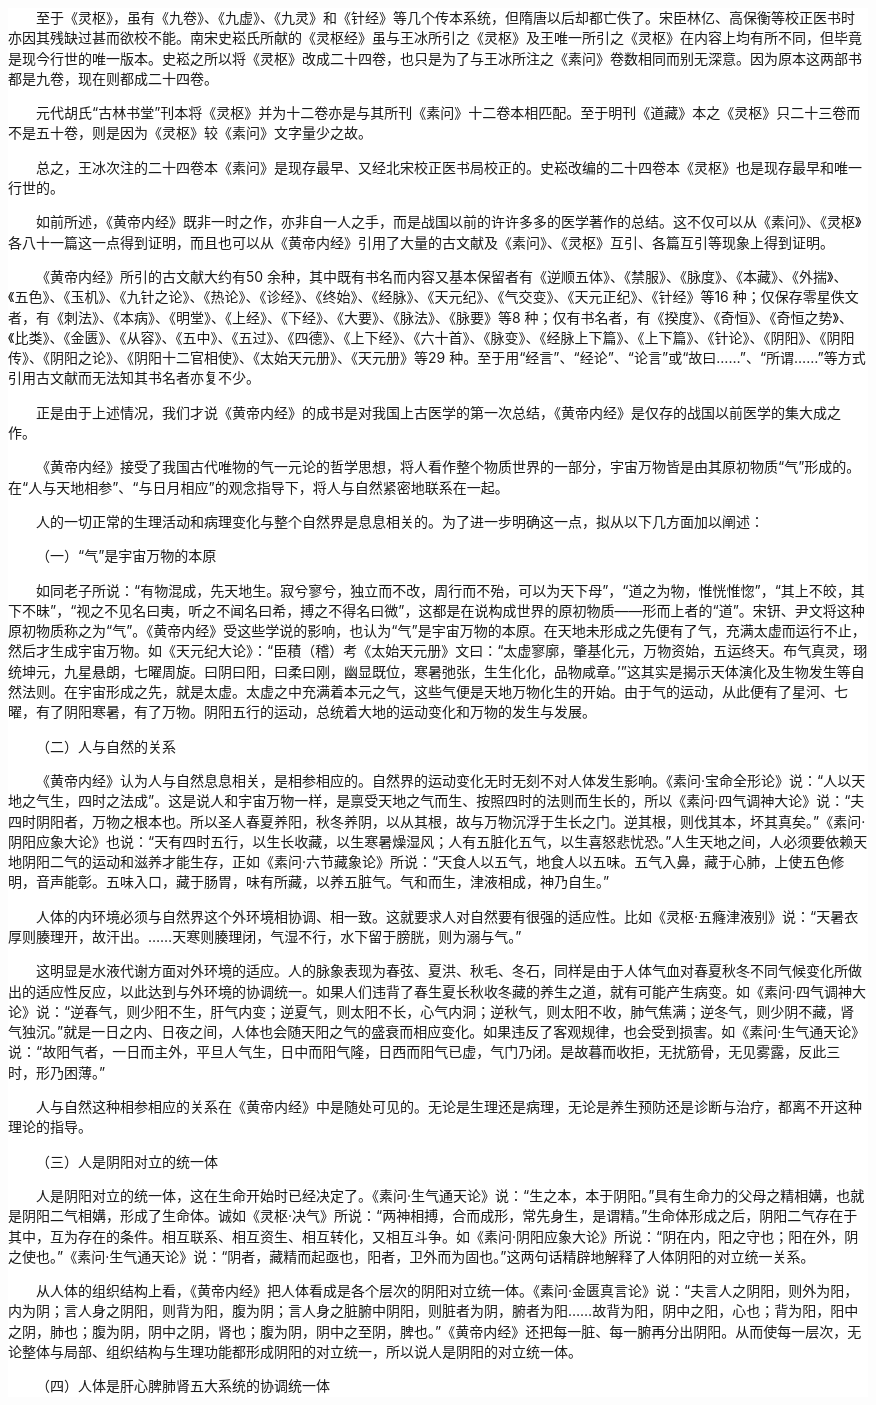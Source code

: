 &emsp;&emsp;至于《灵枢》，虽有《九卷》、《九虚》、《九灵》和《针经》等几个传本系统，但隋唐以后却都亡佚了。宋臣林亿、高保衡等校正医书时亦因其残缺过甚而欲校不能。南宋史崧氏所献的《灵枢经》虽与王冰所引之《灵枢》及王唯一所引之《灵枢》在内容上均有所不同，但毕竟是现今行世的唯一版本。史崧之所以将《灵枢》改成二十四卷，也只是为了与王冰所注之《素问》卷数相同而别无深意。因为原本这两部书都是九卷，现在则都成二十四卷。

&emsp;&emsp;元代胡氏“古林书堂”刊本将《灵枢》并为十二卷亦是与其所刊《素问》十二卷本相匹配。至于明刊《道藏》本之《灵枢》只二十三卷而不是五十卷，则是因为《灵枢》较《素问》文字量少之故。

&emsp;&emsp;总之，王冰次注的二十四卷本《素问》是现存最早、又经北宋校正医书局校正的。史崧改编的二十四卷本《灵枢》也是现存最早和唯一行世的。

&emsp;&emsp;如前所述，《黄帝内经》既非一时之作，亦非自一人之手，而是战国以前的许许多多的医学著作的总结。这不仅可以从《素问》、《灵枢》各八十一篇这一点得到证明，而且也可以从《黄帝内经》引用了大量的古文献及《素问》、《灵枢》互引、各篇互引等现象上得到证明。

&emsp;&emsp;《黄帝内经》所引的古文献大约有50 余种，其中既有书名而内容又基本保留者有《逆顺五体》、《禁服》、《脉度》、《本藏》、《外揣》、《五色》、《玉机》、《九针之论》、《热论》、《诊经》、《终始》、《经脉》、《天元纪》、《气交变》、《天元正纪》、《针经》等16 种；仅保存零星佚文者，有《刺法》、《本病》、《明堂》、《上经》、《下经》、《大要》、《脉法》、《脉要》等8 种；仅有书名者，有《揆度》、《奇恒》、《奇恒之势》、《比类》、《金匮》、《从容》、《五中》、《五过》、《四德》、《上下经》、《六十首》、《脉变》、《经脉上下篇》、《上下篇》、《针论》、《阴阳》、《阴阳传》、《阴阳之论》、《阴阳十二官相使》、《太始天元册》、《天元册》等29 种。至于用“经言”、“经论”、“论言”或“故曰……”、“所谓……”等方式引用古文献而无法知其书名者亦复不少。

&emsp;&emsp;正是由于上述情况，我们才说《黄帝内经》的成书是对我国上古医学的第一次总结，《黄帝内经》是仅存的战国以前医学的集大成之作。

&emsp;&emsp;《黄帝内经》接受了我国古代唯物的气一元论的哲学思想，将人看作整个物质世界的一部分，宇宙万物皆是由其原初物质“气”形成的。在“人与天地相参”、“与日月相应”的观念指导下，将人与自然紧密地联系在一起。

&emsp;&emsp;人的一切正常的生理活动和病理变化与整个自然界是息息相关的。为了进一步明确这一点，拟从以下几方面加以阐述：

&emsp;&emsp;（一）“气”是宇宙万物的本原

&emsp;&emsp;如同老子所说：“有物混成，先天地生。寂兮寥兮，独立而不改，周行而不殆，可以为天下母”，“道之为物，惟恍惟惚”，“其上不皎，其下不昧”，“视之不见名曰夷，听之不闻名曰希，搏之不得名曰微”，这都是在说构成世界的原初物质——形而上者的“道”。宋钘、尹文将这种原初物质称之为“气”。《黄帝内经》受这些学说的影响，也认为“气”是宇宙万物的本原。在天地未形成之先便有了气，充满太虚而运行不止，然后才生成宇宙万物。如《天元纪大论》：“臣積（稽）考《太始天元册》文曰：“太虚寥廓，肇基化元，万物资始，五运终天。布气真灵，珝统坤元，九星悬朗，七曜周旋。曰阴曰阳，曰柔曰刚，幽显既位，寒暑弛张，生生化化，品物咸章。’”这其实是揭示天体演化及生物发生等自然法则。在宇宙形成之先，就是太虚。太虚之中充满着本元之气，这些气便是天地万物化生的开始。由于气的运动，从此便有了星河、七曜，有了阴阳寒暑，有了万物。阴阳五行的运动，总统着大地的运动变化和万物的发生与发展。

&emsp;&emsp;（二）人与自然的关系

&emsp;&emsp;《黄帝内经》认为人与自然息息相关，是相参相应的。自然界的运动变化无时无刻不对人体发生影响。《素问·宝命全形论》说：“人以天地之气生，四时之法成”。这是说人和宇宙万物一样，是禀受天地之气而生、按照四时的法则而生长的，所以《素问·四气调神大论》说：“夫四时阴阳者，万物之根本也。所以圣人春夏养阳，秋冬养阴，以从其根，故与万物沉浮于生长之门。逆其根，则伐其本，坏其真矣。”《素问·阴阳应象大论》也说：“天有四时五行，以生长收藏，以生寒暑燥湿风；人有五脏化五气，以生喜怒悲忧恐。”人生天地之间，人必须要依赖天地阴阳二气的运动和滋养才能生存，正如《素问·六节藏象论》所说：“天食人以五气，地食人以五味。五气入鼻，藏于心肺，上使五色修明，音声能彰。五味入口，藏于肠胃，味有所藏，以养五脏气。气和而生，津液相成，神乃自生。”

&emsp;&emsp;人体的内环境必须与自然界这个外环境相协调、相一致。这就要求人对自然要有很强的适应性。比如《灵枢·五癃津液别》说：“天暑衣厚则腠理开，故汗出。……天寒则腠理闭，气湿不行，水下留于膀胱，则为溺与气。”

&emsp;&emsp;这明显是水液代谢方面对外环境的适应。人的脉象表现为春弦、夏洪、秋毛、冬石，同样是由于人体气血对春夏秋冬不同气候变化所做出的适应性反应，以此达到与外环境的协调统一。如果人们违背了春生夏长秋收冬藏的养生之道，就有可能产生病变。如《素问·四气调神大论》说：“逆春气，则少阳不生，肝气内变；逆夏气，则太阳不长，心气内洞；逆秋气，则太阳不收，肺气焦满；逆冬气，则少阴不藏，肾气独沉。”就是一日之内、日夜之间，人体也会随天阳之气的盛衰而相应变化。如果违反了客观规律，也会受到损害。如《素问·生气通天论》说：“故阳气者，一日而主外，平旦人气生，日中而阳气隆，日西而阳气已虚，气门乃闭。是故暮而收拒，无扰筋骨，无见雾露，反此三时，形乃困薄。”

&emsp;&emsp;人与自然这种相参相应的关系在《黄帝内经》中是随处可见的。无论是生理还是病理，无论是养生预防还是诊断与治疗，都离不开这种理论的指导。

&emsp;&emsp;（三）人是阴阳对立的统一体

&emsp;&emsp;人是阴阳对立的统一体，这在生命开始时已经决定了。《素问·生气通天论》说：“生之本，本于阴阳。”具有生命力的父母之精相媾，也就是阴阳二气相媾，形成了生命体。诚如《灵枢·决气》所说：“两神相搏，合而成形，常先身生，是谓精。”生命体形成之后，阴阳二气存在于其中，互为存在的条件。相互联系、相互资生、相互转化，又相互斗争。如《素问·阴阳应象大论》所说：“阴在内，阳之守也；阳在外，阴之使也。”《素问·生气通天论》说：“阴者，藏精而起亟也，阳者，卫外而为固也。”这两句话精辟地解释了人体阴阳的对立统一关系。

&emsp;&emsp;从人体的组织结构上看，《黄帝内经》把人体看成是各个层次的阴阳对立统一体。《素问·金匮真言论》说：“夫言人之阴阳，则外为阳，内为阴；言人身之阴阳，则背为阳，腹为阴；言人身之脏腑中阴阳，则脏者为阴，腑者为阳……故背为阳，阴中之阳，心也；背为阳，阳中之阴，肺也；腹为阴，阴中之阴，肾也；腹为阴，阴中之至阴，脾也。”《黄帝内经》还把每一脏、每一腑再分出阴阳。从而使每一层次，无论整体与局部、组织结构与生理功能都形成阴阳的对立统一，所以说人是阴阳的对立统一体。

&emsp;&emsp;（四）人体是肝心脾肺肾五大系统的协调统一体
